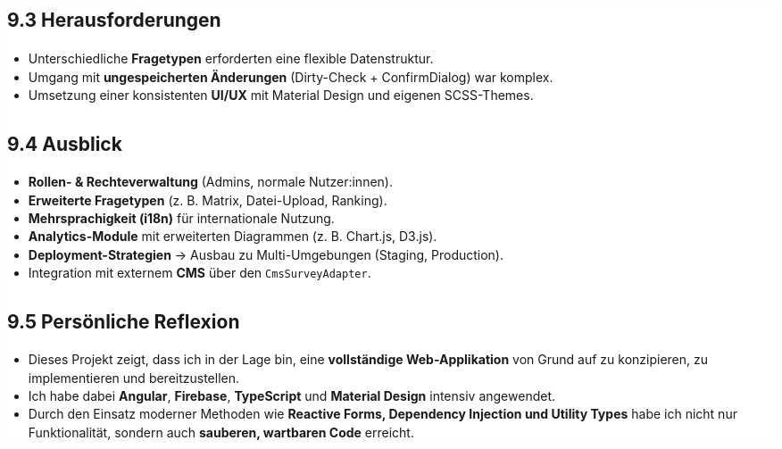 ## 9.3 Herausforderungen
- Unterschiedliche **Fragetypen** erforderten eine flexible Datenstruktur.
- Umgang mit **ungespeicherten Änderungen** (Dirty-Check + ConfirmDialog) war komplex.
- Umsetzung einer konsistenten **UI/UX** mit Material Design und eigenen SCSS-Themes.

## 9.4 Ausblick
- **Rollen- & Rechteverwaltung** (Admins, normale Nutzer:innen).
- **Erweiterte Fragetypen** (z. B. Matrix, Datei-Upload, Ranking).
- **Mehrsprachigkeit (i18n)** für internationale Nutzung.
- **Analytics-Module** mit erweiterten Diagrammen (z. B. Chart.js, D3.js).
- **Deployment-Strategien** → Ausbau zu Multi-Umgebungen (Staging, Production).
- Integration mit externem **CMS** über den `CmsSurveyAdapter`.

## 9.5 Persönliche Reflexion
- Dieses Projekt zeigt, dass ich in der Lage bin, eine **vollständige Web-Applikation** von Grund auf zu konzipieren, zu implementieren und bereitzustellen.
- Ich habe dabei **Angular**, **Firebase**, **TypeScript** und **Material Design** intensiv angewendet.
- Durch den Einsatz moderner Methoden wie **Reactive Forms, Dependency Injection und Utility Types** habe ich nicht nur Funktionalität, sondern auch **sauberen, wartbaren Code** erreicht.  

